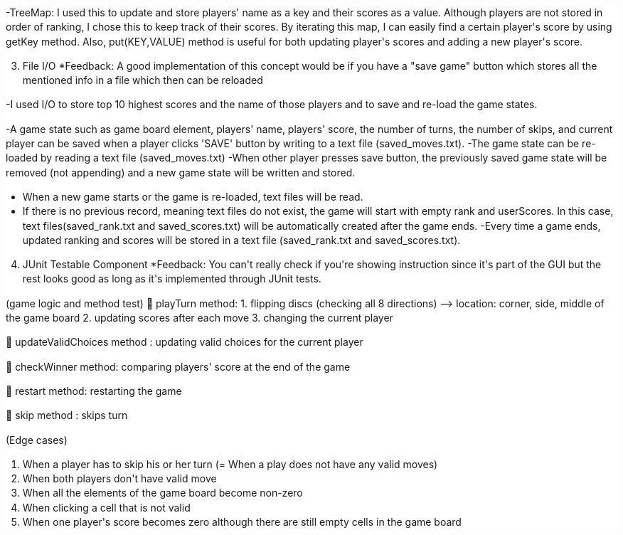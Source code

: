   -TreeMap: I used this to update and store players' name as a key and their scores as a value. Although players are not stored
  in order of ranking, I chose this to keep track of their scores. By iterating this map, I can easily find a certain
  player's score by using getKey method. Also, put(KEY,VALUE) method is useful for both updating player's scores and
  adding a new player's score.

  3. File I/O
  *Feedback: A good implementation of this concept would be if you have a "save game" button which stores
  all the mentioned info in a file which then can be reloaded

  -I used I/O to store top 10 highest scores and the name of those players and to save and re-load the game states.

  -A game state such as game board element, players' name, players' score, the number of turns, the number of skips, and
   current player can be saved when a player clicks 'SAVE' button by writing to a text file (saved_moves.txt).
  -The game state can be re-loaded by reading a text file (saved_moves.txt)
  -When other player presses save button, the previously saved game state will be removed (not appending) and a new game
  state will be written and stored.

  - When a new game starts or the game is re-loaded, text files will be read.
  - If there is no previous record, meaning text files do not exist, the game will start with empty rank and userScores.
    In this case, text files(saved_rank.txt and saved_scores.txt) will be automatically created after the game ends.
  -Every time a game ends, updated ranking and scores will be stored in a text file (saved_rank.txt and saved_scores.txt).

  4. JUnit Testable Component
  *Feedback: You can't really check if you're showing instruction since it's part of the GUI but the rest looks
  good as long as it's implemented through JUnit tests.

  (game logic and method test)
    playTurn method:
                    1. flipping discs (checking all 8 directions)
                        --> location: corner, side, middle of the game board
                    2. updating scores after each move
                    3. changing the current player

    updateValidChoices method : updating valid choices for the current player

    checkWinner method: comparing players' score at the end of the game

    restart method: restarting the game

    skip method : skips turn

  (Edge cases)
  1. When a player has to skip his or her turn (= When a play does not have any valid moves)
  2. When both players don't have valid move
  3. When all the elements of the game board become non-zero
  4. When clicking a cell that is not valid
  5. When one player's score becomes zero although there are still empty cells in the game board
